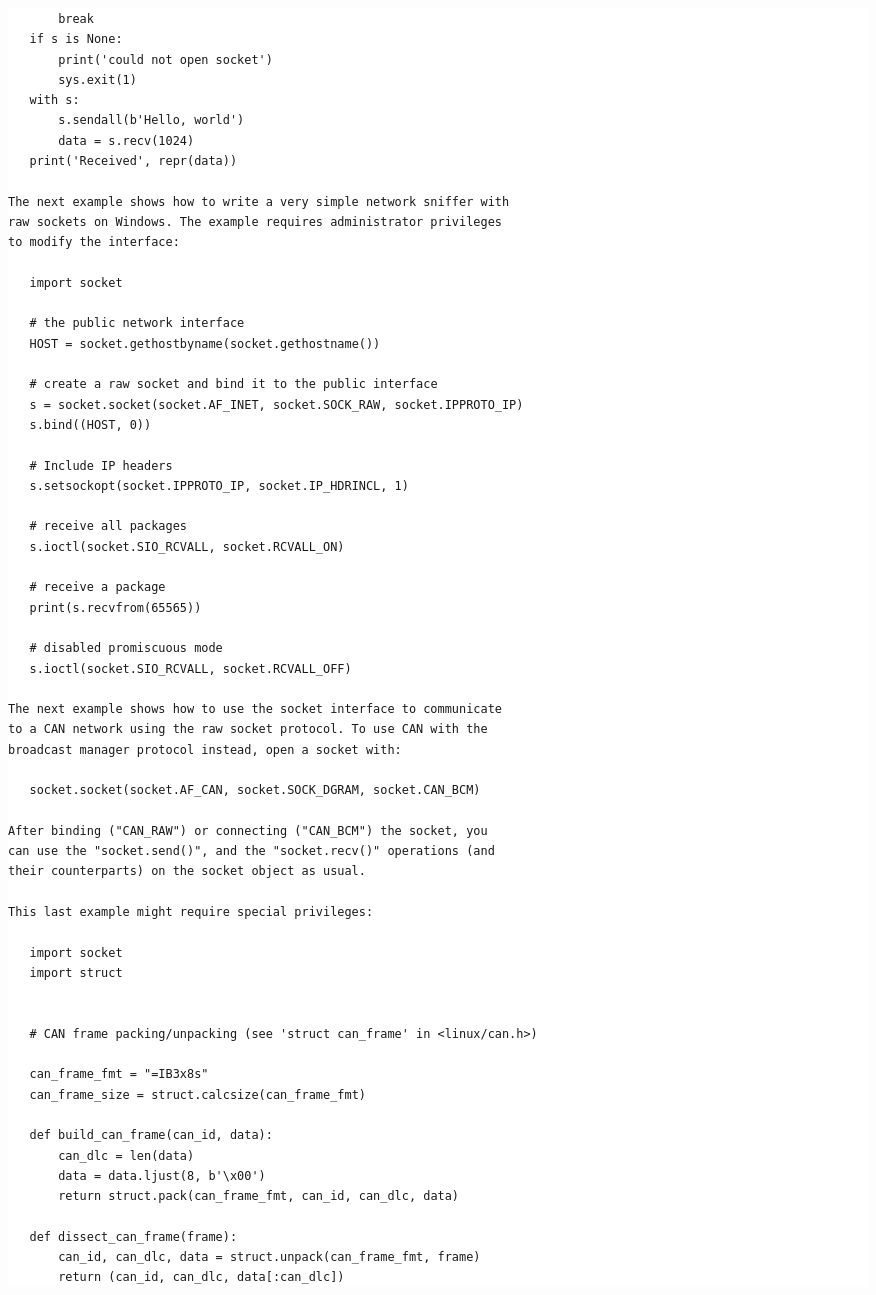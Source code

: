 ~~~~~~~~~~
       break
   if s is None:
       print('could not open socket')
       sys.exit(1)
   with s:
       s.sendall(b'Hello, world')
       data = s.recv(1024)
   print('Received', repr(data))

The next example shows how to write a very simple network sniffer with
raw sockets on Windows. The example requires administrator privileges
to modify the interface:

   import socket

   # the public network interface
   HOST = socket.gethostbyname(socket.gethostname())

   # create a raw socket and bind it to the public interface
   s = socket.socket(socket.AF_INET, socket.SOCK_RAW, socket.IPPROTO_IP)
   s.bind((HOST, 0))

   # Include IP headers
   s.setsockopt(socket.IPPROTO_IP, socket.IP_HDRINCL, 1)

   # receive all packages
   s.ioctl(socket.SIO_RCVALL, socket.RCVALL_ON)

   # receive a package
   print(s.recvfrom(65565))

   # disabled promiscuous mode
   s.ioctl(socket.SIO_RCVALL, socket.RCVALL_OFF)

The next example shows how to use the socket interface to communicate
to a CAN network using the raw socket protocol. To use CAN with the
broadcast manager protocol instead, open a socket with:

   socket.socket(socket.AF_CAN, socket.SOCK_DGRAM, socket.CAN_BCM)

After binding ("CAN_RAW") or connecting ("CAN_BCM") the socket, you
can use the "socket.send()", and the "socket.recv()" operations (and
their counterparts) on the socket object as usual.

This last example might require special privileges:

   import socket
   import struct


   # CAN frame packing/unpacking (see 'struct can_frame' in <linux/can.h>)

   can_frame_fmt = "=IB3x8s"
   can_frame_size = struct.calcsize(can_frame_fmt)

   def build_can_frame(can_id, data):
       can_dlc = len(data)
       data = data.ljust(8, b'\x00')
       return struct.pack(can_frame_fmt, can_id, can_dlc, data)

   def dissect_can_frame(frame):
       can_id, can_dlc, data = struct.unpack(can_frame_fmt, frame)
       return (can_id, can_dlc, data[:can_dlc])
~~~~~~~~~~